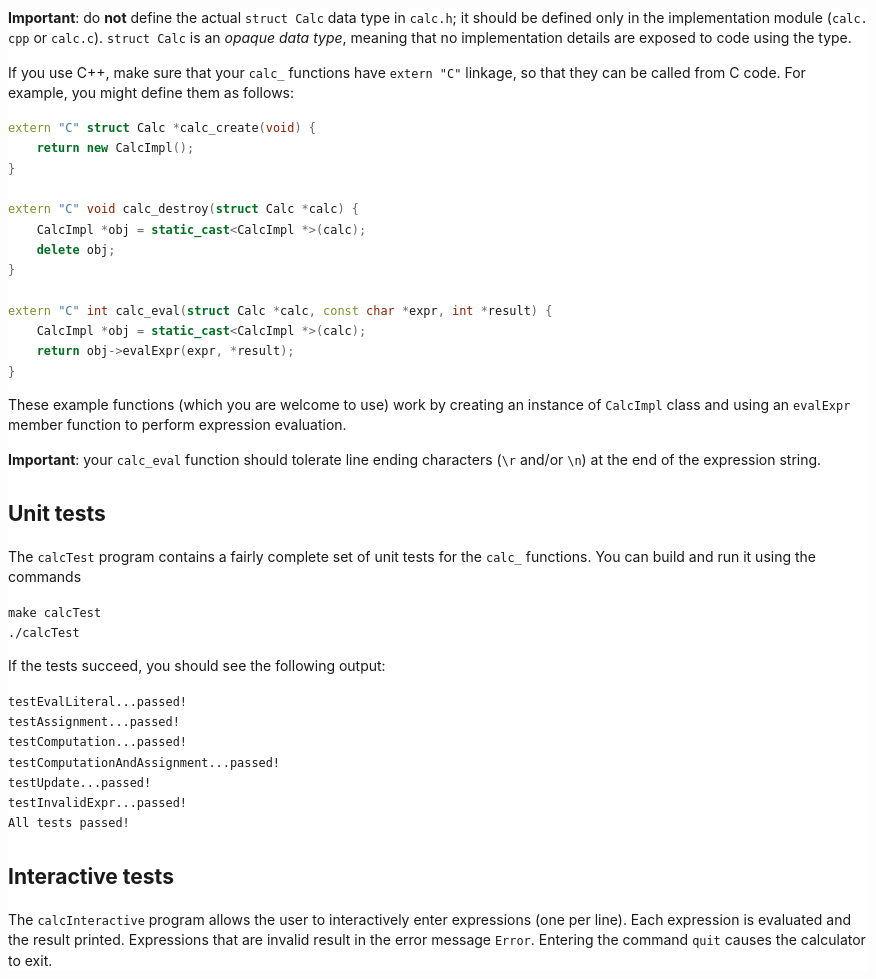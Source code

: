 **Important**: do **not** define the actual `struct Calc` data type in `calc.h`; it should be defined only in the implementation module (`calc.cpp` or `calc.c`).  `struct Calc` is an *opaque data type*, meaning that no implementation details are exposed to code using the type.

If you use C++, make sure that your `calc_` functions have `extern "C"` linkage, so that they can be called from C code.  For example, you might define them as follows:

```cpp
extern "C" struct Calc *calc_create(void) {
    return new CalcImpl();
}

extern "C" void calc_destroy(struct Calc *calc) {
    CalcImpl *obj = static_cast<CalcImpl *>(calc);
    delete obj;
}

extern "C" int calc_eval(struct Calc *calc, const char *expr, int *result) {
    CalcImpl *obj = static_cast<CalcImpl *>(calc);
    return obj->evalExpr(expr, *result);
}
```

These example functions (which you are welcome to use) work by creating an instance of `CalcImpl` class and using an `evalExpr` member function to perform expression evaluation.

**Important**: your `calc_eval` function should tolerate line ending characters (`\r` and/or `\n`) at the end of the expression string.

## Unit tests

The `calcTest` program contains a fairly complete set of unit tests for the `calc_` functions.  You can build and run it using the commands

```
make calcTest
./calcTest
```

If the tests succeed, you should see the following output:

```
testEvalLiteral...passed!
testAssignment...passed!
testComputation...passed!
testComputationAndAssignment...passed!
testUpdate...passed!
testInvalidExpr...passed!
All tests passed!
```

## Interactive tests

The `calcInteractive` program allows the user to interactively enter expressions (one per line).  Each expression is evaluated and the result printed.  Expressions that are invalid result in the error message `Error`.  Entering the command `quit` causes the calculator to exit.
